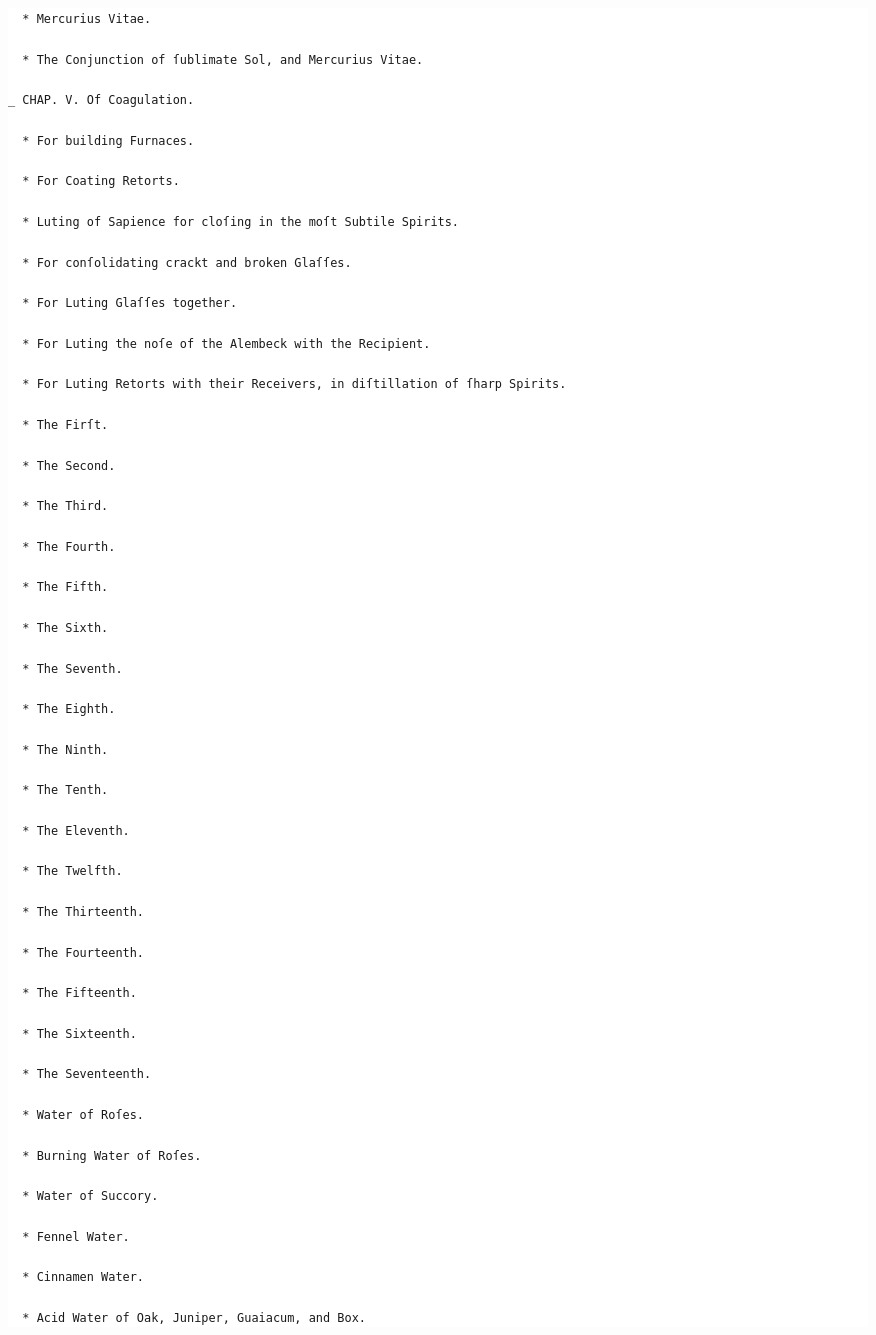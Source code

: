       * Mercurius Vitae.

      * The Conjunction of ſublimate Sol, and Mercurius Vitae.

    _ CHAP. V. Of Coagulation.

      * For building Furnaces.

      * For Coating Retorts.

      * Luting of Sapience for cloſing in the moſt Subtile Spirits.

      * For conſolidating crackt and broken Glaſſes.

      * For Luting Glaſſes together.

      * For Luting the noſe of the Alembeck with the Recipient.

      * For Luting Retorts with their Receivers, in diſtillation of ſharp Spirits.

      * The Firſt.

      * The Second.

      * The Third.

      * The Fourth.

      * The Fifth.

      * The Sixth.

      * The Seventh.

      * The Eighth.

      * The Ninth.

      * The Tenth.

      * The Eleventh.

      * The Twelfth.

      * The Thirteenth.

      * The Fourteenth.

      * The Fifteenth.

      * The Sixteenth.

      * The Seventeenth.

      * Water of Roſes.

      * Burning Water of Roſes.

      * Water of Succory.

      * Fennel Water.

      * Cinnamen Water.

      * Acid Water of Oak, Juniper, Guaiacum, and Box.
